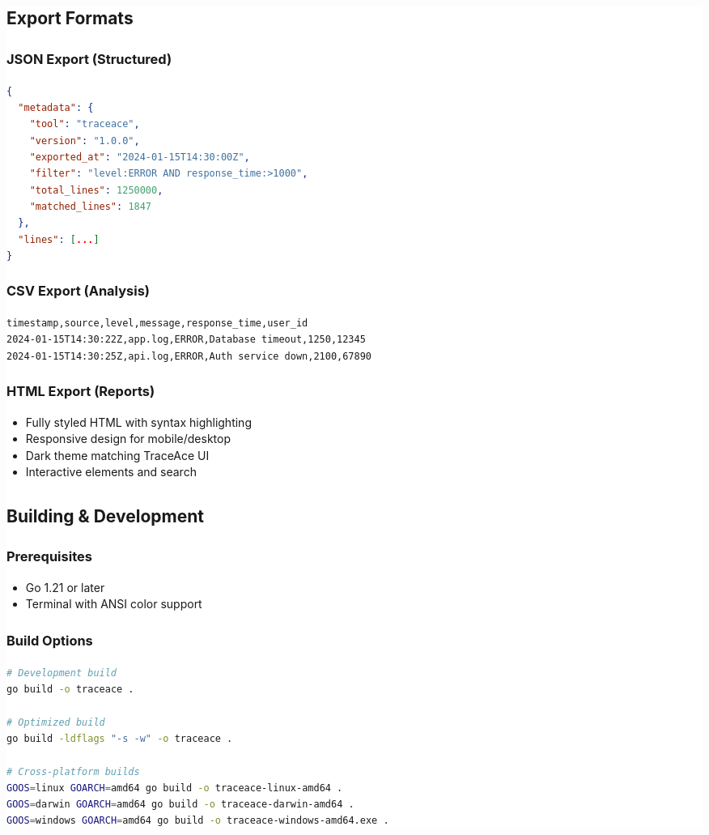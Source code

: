 ## Export Formats

### JSON Export (Structured)
```json
{
  "metadata": {
    "tool": "traceace",
    "version": "1.0.0", 
    "exported_at": "2024-01-15T14:30:00Z",
    "filter": "level:ERROR AND response_time:>1000",
    "total_lines": 1250000,
    "matched_lines": 1847
  },
  "lines": [...]
}
```

### CSV Export (Analysis)
```csv
timestamp,source,level,message,response_time,user_id
2024-01-15T14:30:22Z,app.log,ERROR,Database timeout,1250,12345
2024-01-15T14:30:25Z,api.log,ERROR,Auth service down,2100,67890
```

### HTML Export (Reports)
- Fully styled HTML with syntax highlighting
- Responsive design for mobile/desktop  
- Dark theme matching TraceAce UI
- Interactive elements and search

## Building & Development

### Prerequisites
- Go 1.21 or later
- Terminal with ANSI color support

### Build Options
```bash
# Development build
go build -o traceace .

# Optimized build  
go build -ldflags "-s -w" -o traceace .

# Cross-platform builds
GOOS=linux GOARCH=amd64 go build -o traceace-linux-amd64 .
GOOS=darwin GOARCH=amd64 go build -o traceace-darwin-amd64 .
GOOS=windows GOARCH=amd64 go build -o traceace-windows-amd64.exe .
```
